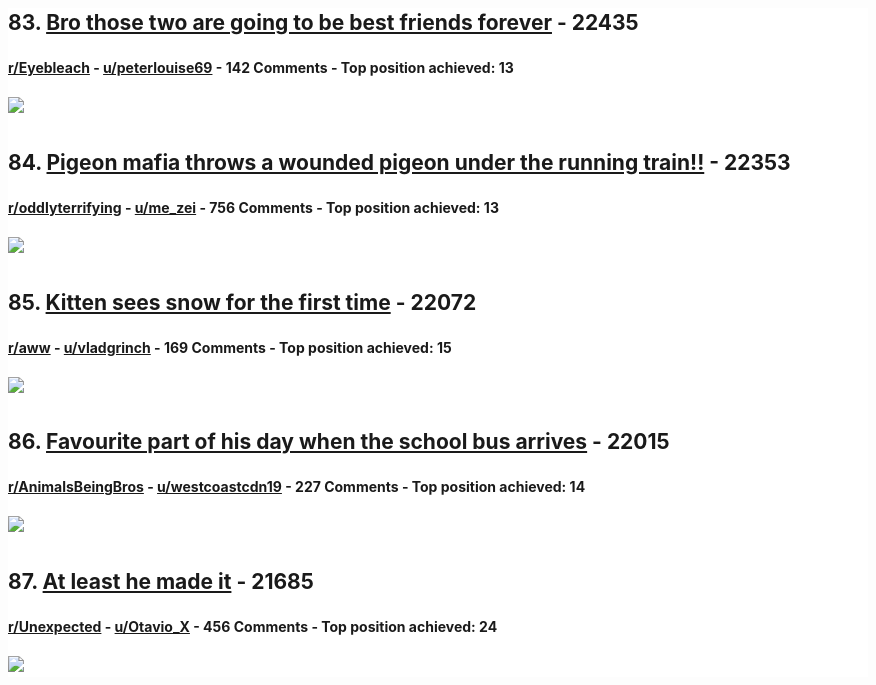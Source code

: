 ## 83. [Bro those two are going to be best friends forever](http://reddit.com/r/Eyebleach/comments/stck52/bro_those_two_are_going_to_be_best_friends_forever/) - 22435
#### [r/Eyebleach](http://reddit.com/r/Eyebleach) - [u/peterlouise69](http://reddit.com/u/peterlouise69) - 142 Comments - Top position achieved: 13

<a href="https://gfycat.com/wholeglitteringgreathornedowl"><img src="https://b.thumbs.redditmedia.com/IpT0hRgo-wci8r_jKU79cjbXZ5bTMlvlugraL3kPmow.jpg"></img></a>

## 84. [Pigeon mafia throws a wounded pigeon under the running train!!](http://reddit.com/r/oddlyterrifying/comments/st12bg/pigeon_mafia_throws_a_wounded_pigeon_under_the/) - 22353
#### [r/oddlyterrifying](http://reddit.com/r/oddlyterrifying) - [u/me_zei](http://reddit.com/u/me_zei) - 756 Comments - Top position achieved: 13

<a href="https://v.redd.it/8gq65asohzh81"><img src="https://b.thumbs.redditmedia.com/4ueo0cu462O5JJhITTGEyZQ0fDhqWAQwkLl4lHBKsXo.jpg"></img></a>

## 85. [Kitten sees snow for the first time](http://reddit.com/r/aww/comments/stcsjl/kitten_sees_snow_for_the_first_time/) - 22072
#### [r/aww](http://reddit.com/r/aww) - [u/vladgrinch](http://reddit.com/u/vladgrinch) - 169 Comments - Top position achieved: 15

<a href="https://v.redd.it/oog3d4p362i81"><img src="https://a.thumbs.redditmedia.com/ga_mxvazh1U0eK68VyP-_fjk_QQ5SxR5OcYl4zKOqw4.jpg"></img></a>

## 86. [Favourite part of his day when the school bus arrives](http://reddit.com/r/AnimalsBeingBros/comments/st8uch/favourite_part_of_his_day_when_the_school_bus/) - 22015
#### [r/AnimalsBeingBros](http://reddit.com/r/AnimalsBeingBros) - [u/westcoastcdn19](http://reddit.com/u/westcoastcdn19) - 227 Comments - Top position achieved: 14

<a href="https://v.redd.it/rjks8n8dc1i81"><img src="https://b.thumbs.redditmedia.com/AS9MIZy2Hb6YwcjZnu7lPy5NHvGQWiTFGmAC39C3plM.jpg"></img></a>

## 87. [At least he made it](http://reddit.com/r/Unexpected/comments/st82r8/at_least_he_made_it/) - 21685
#### [r/Unexpected](http://reddit.com/r/Unexpected) - [u/Otavio_X](http://reddit.com/u/Otavio_X) - 456 Comments - Top position achieved: 24

<a href="https://v.redd.it/nm6ub92e61i81"><img src="https://b.thumbs.redditmedia.com/SnPRDv2RGpXV79dJT25FgV0bGgCRVIMn9akZ3-md6VI.jpg"></img></a>
